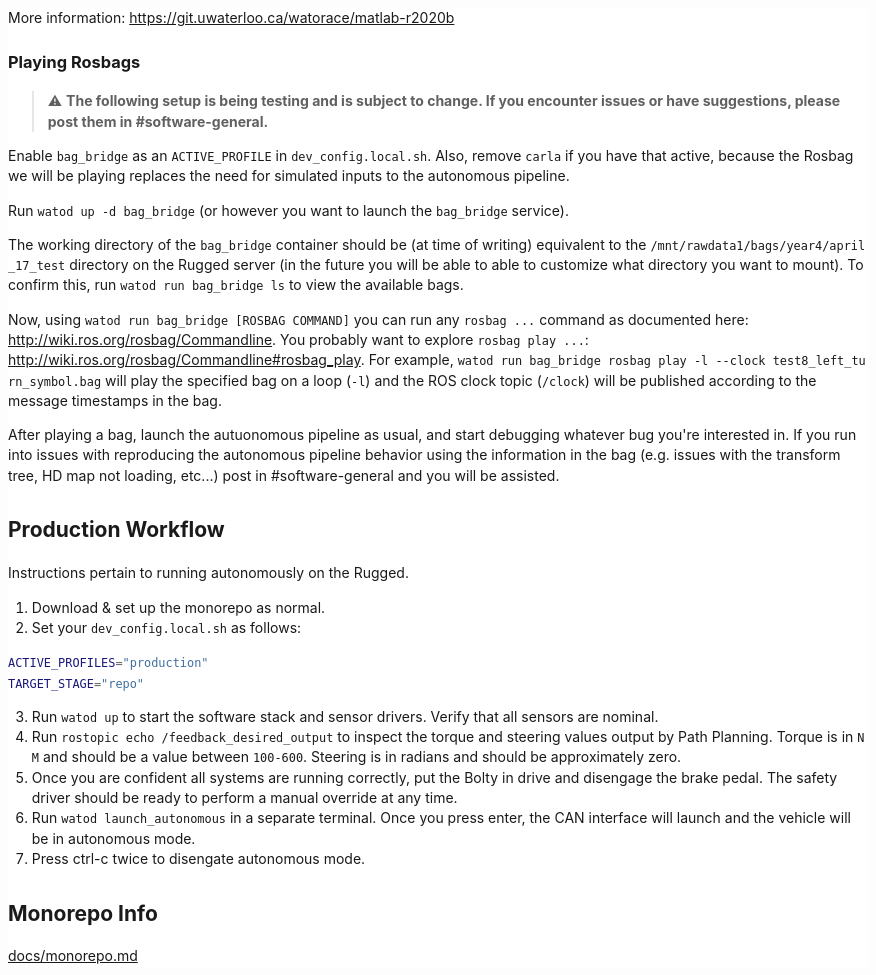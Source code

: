 More information: https://git.uwaterloo.ca/watorace/matlab-r2020b

### Playing Rosbags

> :warning: **The following setup is being testing and is subject to change. If you encounter issues or have suggestions, please post them in #software-general.**

Enable `bag_bridge` as an `ACTIVE_PROFILE` in `dev_config.local.sh`. Also, remove `carla` if you have that active, because the Rosbag we will be playing replaces the need for simulated inputs to the autonomous pipeline.

Run `watod up -d bag_bridge` (or however you want to launch the `bag_bridge` service). 

The working directory of the `bag_bridge` container should be (at time of writing) equivalent to the `/mnt/rawdata1/bags/year4/april_17_test` directory on the Rugged server (in the future you will be able to able to customize what directory you want to mount). To confirm this, run `watod run bag_bridge ls` to view the available bags. 

Now, using `watod run bag_bridge [ROSBAG COMMAND]` you can run any `rosbag ...` command as documented here: http://wiki.ros.org/rosbag/Commandline. You probably want to explore `rosbag play ...`: http://wiki.ros.org/rosbag/Commandline#rosbag_play. For example, `watod run bag_bridge rosbag play -l --clock test8_left_turn_symbol.bag` will play the specified bag on a loop (`-l`) and the ROS clock topic (`/clock`) will be published according to the message timestamps in the bag. 

After playing a bag, launch the autuonomous pipeline as usual, and start debugging whatever bug you're interested in. If you run into issues with reproducing the autonomous pipeline behavior using the information in the bag (e.g. issues with the transform tree, HD map not loading, etc...) post in #software-general and you will be assisted. 



## Production Workflow

Instructions pertain to running autonomously on the Rugged. 

1. Download & set up the monorepo as normal.
2. Set your `dev_config.local.sh` as follows:
```bash
ACTIVE_PROFILES="production"
TARGET_STAGE="repo"
```
3. Run `watod up` to start the software stack and sensor drivers. Verify that all sensors are nominal.
4. Run `rostopic echo /feedback_desired_output` to inspect the torque and steering values output by Path Planning. Torque is in `NM` and should be a value between `100-600`. Steering is in radians and should be approximately zero.
5. Once you are confident all systems are running correctly, put the Bolty in drive and disengage the brake pedal. The safety driver should be ready to perform a manual override at any time.
6. Run `watod launch_autonomous` in a separate terminal. Once you press enter, the CAN interface will launch and the vehicle will be in autonomous mode.
7. Press ctrl-c twice to disengate autonomous mode.

## Monorepo Info
[docs/monorepo.md](docs/monorepo.md)
